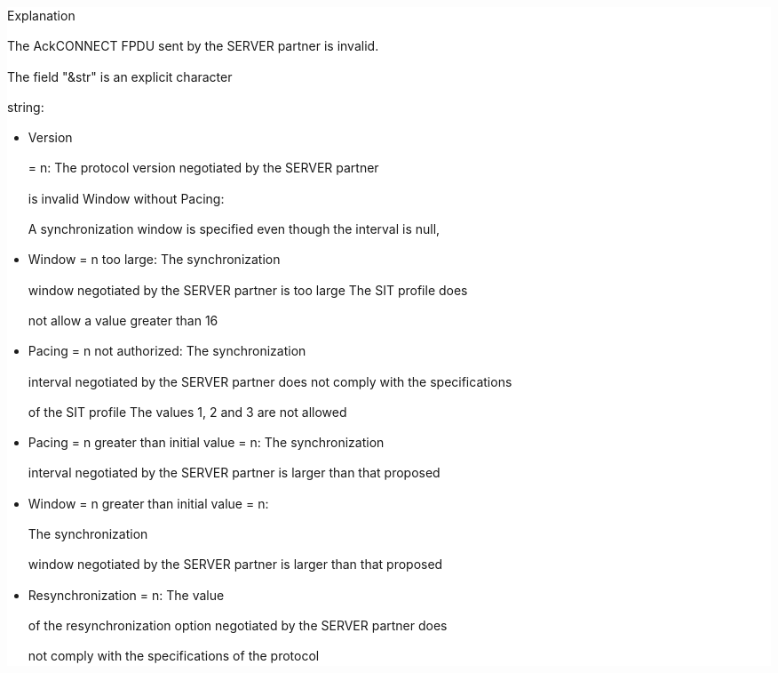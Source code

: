 <td width="20%"><p>Explanation</p></td>

<td width="80%"><p>The AckCONNECT FPDU sent by the SERVER partner is invalid.</p>

<p>The field "&amp;str" is an explicit character

string:</p>

<ul>

<li>Version

= n: The protocol version negotiated by the SERVER partner

is invalid Window without Pacing:

A synchronization window is specified even though the interval is null,</li>

</ul>

<ul>

<li>Window = n too large: The synchronization

window negotiated by the SERVER partner is too large The SIT profile does

not allow a value greater than 16</li>

</ul>

<ul>

<li>Pacing = n not authorized: The synchronization

interval negotiated by the SERVER partner does not comply with the specifications

of the SIT profile The values 1, 2 and 3 are not allowed</li>

</ul>

<ul>

<li>Pacing = n greater than initial value = n: The synchronization

interval negotiated by the SERVER partner is larger than that proposed</li>

</ul>

<ul>

<li>Window = n greater than initial value = n:

The synchronization

window negotiated by the SERVER partner is larger than that proposed</li>

</ul>

<ul>

<li>Resynchronization = n: The value

of the resynchronization option negotiated by the SERVER partner does

not comply with the specifications of the protocol</li>
